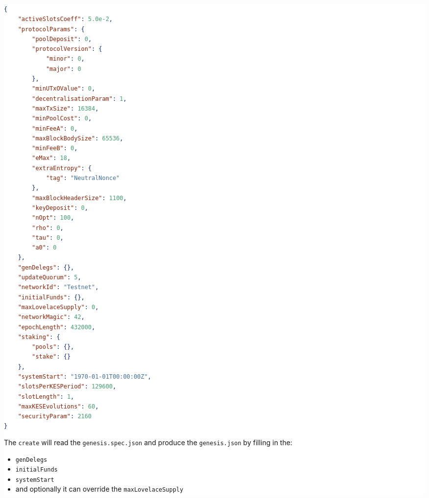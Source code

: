 ```json
{
    "activeSlotsCoeff": 5.0e-2,
    "protocolParams": {
        "poolDeposit": 0,
        "protocolVersion": {
            "minor": 0,
            "major": 0
        },
        "minUTxOValue": 0,
        "decentralisationParam": 1,
        "maxTxSize": 16384,
        "minPoolCost": 0,
        "minFeeA": 0,
        "maxBlockBodySize": 65536,
        "minFeeB": 0,
        "eMax": 18,
        "extraEntropy": {
            "tag": "NeutralNonce"
        },
        "maxBlockHeaderSize": 1100,
        "keyDeposit": 0,
        "nOpt": 100,
        "rho": 0,
        "tau": 0,
        "a0": 0
    },
    "genDelegs": {},
    "updateQuorum": 5,
    "networkId": "Testnet",
    "initialFunds": {},
    "maxLovelaceSupply": 0,
    "networkMagic": 42,
    "epochLength": 432000,
    "staking": {
        "pools": {},
        "stake": {}
    },
    "systemStart": "1970-01-01T00:00:00Z",
    "slotsPerKESPeriod": 129600,
    "slotLength": 1,
    "maxKESEvolutions": 60,
    "securityParam": 2160
}
```

The `create` will read the `genesis.spec.json` and produce the
`genesis.json` by filling in the:

 * `genDelegs`
 * `initialFunds`
 * `systemStart`
 * and optionally it can override the `maxLovelaceSupply`
